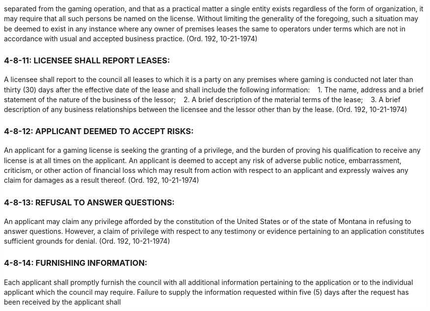 separated from the gaming operation, and that as a practical matter a single
entity exists regardless of the form of organization, it may require that all
such persons be named on the license. Without limiting the generality of the
foregoing, such a situation may be deemed to exist in any instance where any
owner of premises leases the same to operators under terms which are not in
accordance with usual and accepted business practice. (Ord. 192, 10-21-1974)
### 4-8-11: LICENSEE SHALL REPORT LEASES:
A licensee shall report to the council all leases to which it is a party on any
premises where gaming is conducted not later than thirty (30) days after the
effective date of the lease and shall include the following information:
   1. The name, address and a brief statement of the nature of the business
of the lessor;
   2. A brief description of the material terms of the lease;
   3. A brief description of any business relationships between the licensee
and the lessor other than by the lease. (Ord. 192, 10-21-1974)
### 4-8-12: APPLICANT DEEMED TO ACCEPT RISKS:
An applicant for a gaming license is seeking the granting of a privilege, and
the burden of proving his qualification to receive any license is at all times
on the applicant. An applicant is deemed to accept any risk of adverse public
notice, embarrassment, criticism, or other action of financial loss which may
result from action with respect to an applicant and expressly waives any claim
for damages as a result thereof. (Ord. 192, 10-21-1974)
### 4-8-13: REFUSAL TO ANSWER QUESTIONS:
An applicant may claim any privilege afforded by the constitution of the United
States or of the state of Montana in refusing to answer questions. However, a
claim of privilege with respect to any testimony or evidence pertaining to an
application constitutes sufficient grounds for denial. (Ord. 192, 10-21-1974)
### 4-8-14: FURNISHING INFORMATION:
Each applicant shall promptly furnish the council with all additional
information pertaining to the application or to the individual applicant which
the council may require. Failure to supply the information requested within
five (5) days after the request has been received by the applicant shall
